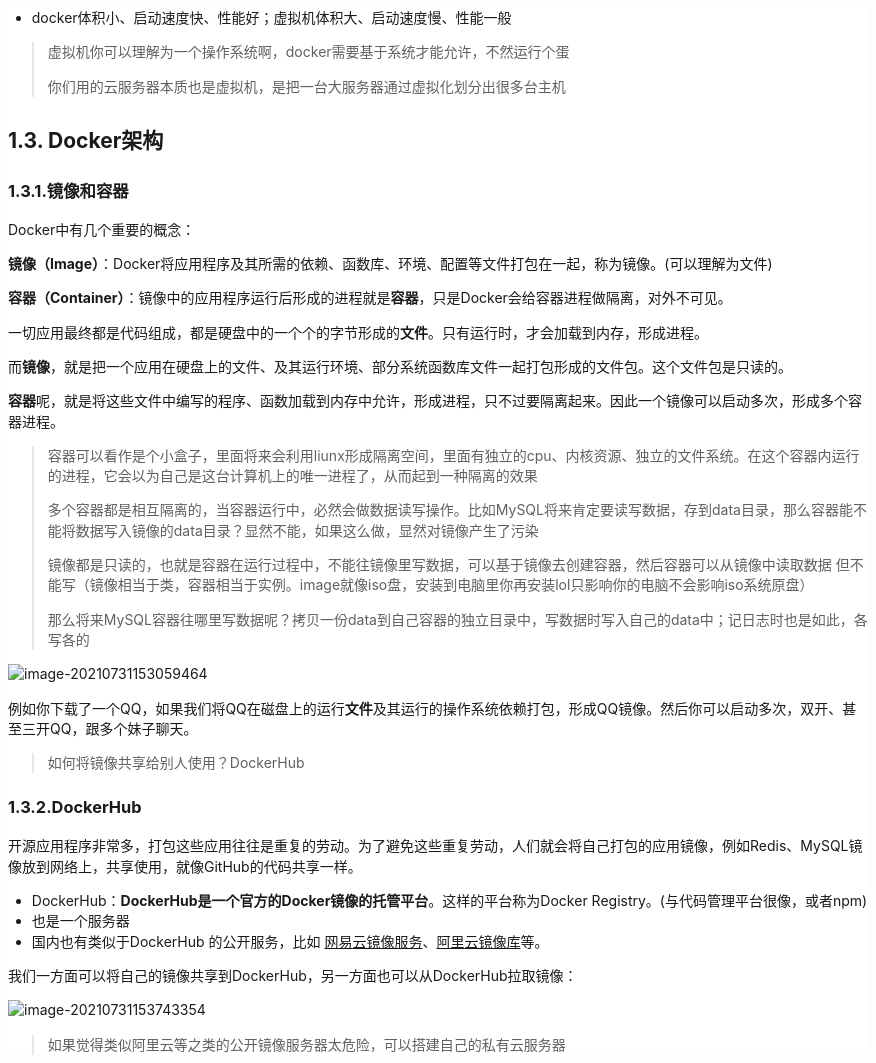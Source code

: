 - docker体积小、启动速度快、性能好；虚拟机体积大、启动速度慢、性能一般

> 虚拟机你可以理解为一个操作系统啊，docker需要基于系统才能允许，不然运行个蛋
>
> 你们用的云服务器本质也是虚拟机，是把一台大服务器通过虚拟化划分出很多台主机





## 1.3. Docker架构

### 1.3.1.镜像和容器

Docker中有几个重要的概念：

**镜像（Image）**：Docker将应用程序及其所需的依赖、函数库、环境、配置等文件打包在一起，称为镜像。(可以理解为文件)

**容器（Container）**：镜像中的应用程序运行后形成的进程就是**容器**，只是Docker会给容器进程做隔离，对外不可见。



一切应用最终都是代码组成，都是硬盘中的一个个的字节形成的**文件**。只有运行时，才会加载到内存，形成进程。

而**镜像**，就是把一个应用在硬盘上的文件、及其运行环境、部分系统函数库文件一起打包形成的文件包。这个文件包是只读的。

**容器**呢，就是将这些文件中编写的程序、函数加载到内存中允许，形成进程，只不过要隔离起来。因此一个镜像可以启动多次，形成多个容器进程。

> 容器可以看作是个小盒子，里面将来会利用liunx形成隔离空间，里面有独立的cpu、内核资源、独立的文件系统。在这个容器内运行的进程，它会以为自己是这台计算机上的唯一进程了，从而起到一种隔离的效果
>
> 多个容器都是相互隔离的，当容器运行中，必然会做数据读写操作。比如MySQL将来肯定要读写数据，存到data目录，那么容器能不能将数据写入镜像的data目录？显然不能，如果这么做，显然对镜像产生了污染
>
> 镜像都是只读的，也就是容器在运行过程中，不能往镜像里写数据，可以基于镜像去创建容器，然后容器可以从镜像中读取数据 但不能写（镜像相当于类，容器相当于实例。image就像iso盘，安装到电脑里你再安装lol只影响你的电脑不会影响iso系统原盘）
>
> 那么将来MySQL容器往哪里写数据呢？拷贝一份data到自己容器的独立目录中，写数据时写入自己的data中；记日志时也是如此，各写各的

![image-20210731153059464](https://cdn.staticaly.com/gh/Sidney-Su/cartographic-bed@main/计算机/Docker/Docker实用篇/image-20210731153059464.webp)

例如你下载了一个QQ，如果我们将QQ在磁盘上的运行**文件**及其运行的操作系统依赖打包，形成QQ镜像。然后你可以启动多次，双开、甚至三开QQ，跟多个妹子聊天。

> 如何将镜像共享给别人使用？DockerHub



### 1.3.2.DockerHub

开源应用程序非常多，打包这些应用往往是重复的劳动。为了避免这些重复劳动，人们就会将自己打包的应用镜像，例如Redis、MySQL镜像放到网络上，共享使用，就像GitHub的代码共享一样。

- DockerHub：**DockerHub是一个官方的Docker镜像的托管平台**。这样的平台称为Docker Registry。(与代码管理平台很像，或者npm)
- 也是一个服务器
- 国内也有类似于DockerHub 的公开服务，比如 [网易云镜像服务](https://c.163yun.com/hub)、[阿里云镜像库](https://cr.console.aliyun.com/)等。

我们一方面可以将自己的镜像共享到DockerHub，另一方面也可以从DockerHub拉取镜像：

![image-20210731153743354](https://cdn.staticaly.com/gh/Sidney-Su/cartographic-bed@main/计算机/Docker/Docker实用篇/image-20210731153743354.webp)

> 如果觉得类似阿里云等之类的公开镜像服务器太危险，可以搭建自己的私有云服务器
